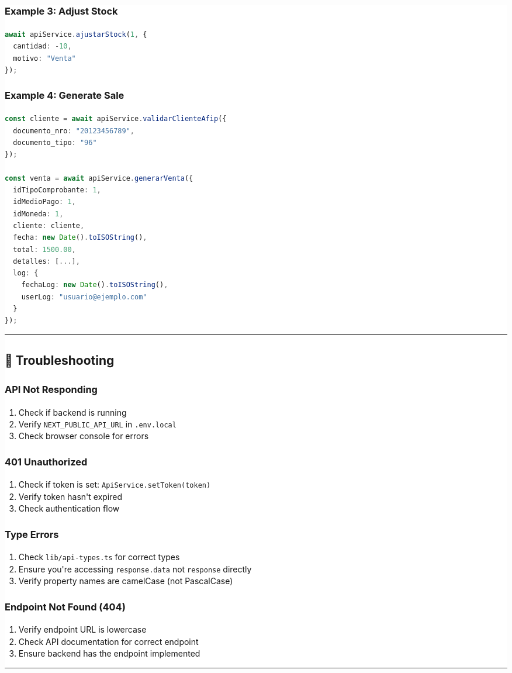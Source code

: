 ### Example 3: Adjust Stock
```typescript
await apiService.ajustarStock(1, {
  cantidad: -10,
  motivo: "Venta"
});
```

### Example 4: Generate Sale
```typescript
const cliente = await apiService.validarClienteAfip({
  documento_nro: "20123456789",
  documento_tipo: "96"
});

const venta = await apiService.generarVenta({
  idTipoComprobante: 1,
  idMedioPago: 1,
  idMoneda: 1,
  cliente: cliente,
  fecha: new Date().toISOString(),
  total: 1500.00,
  detalles: [...],
  log: {
    fechaLog: new Date().toISOString(),
    userLog: "usuario@ejemplo.com"
  }
});
```

---

## 🐛 Troubleshooting

### API Not Responding
1. Check if backend is running
2. Verify `NEXT_PUBLIC_API_URL` in `.env.local`
3. Check browser console for errors

### 401 Unauthorized
1. Check if token is set: `ApiService.setToken(token)`
2. Verify token hasn't expired
3. Check authentication flow

### Type Errors
1. Check `lib/api-types.ts` for correct types
2. Ensure you're accessing `response.data` not `response` directly
3. Verify property names are camelCase (not PascalCase)

### Endpoint Not Found (404)
1. Verify endpoint URL is lowercase
2. Check API documentation for correct endpoint
3. Ensure backend has the endpoint implemented

---